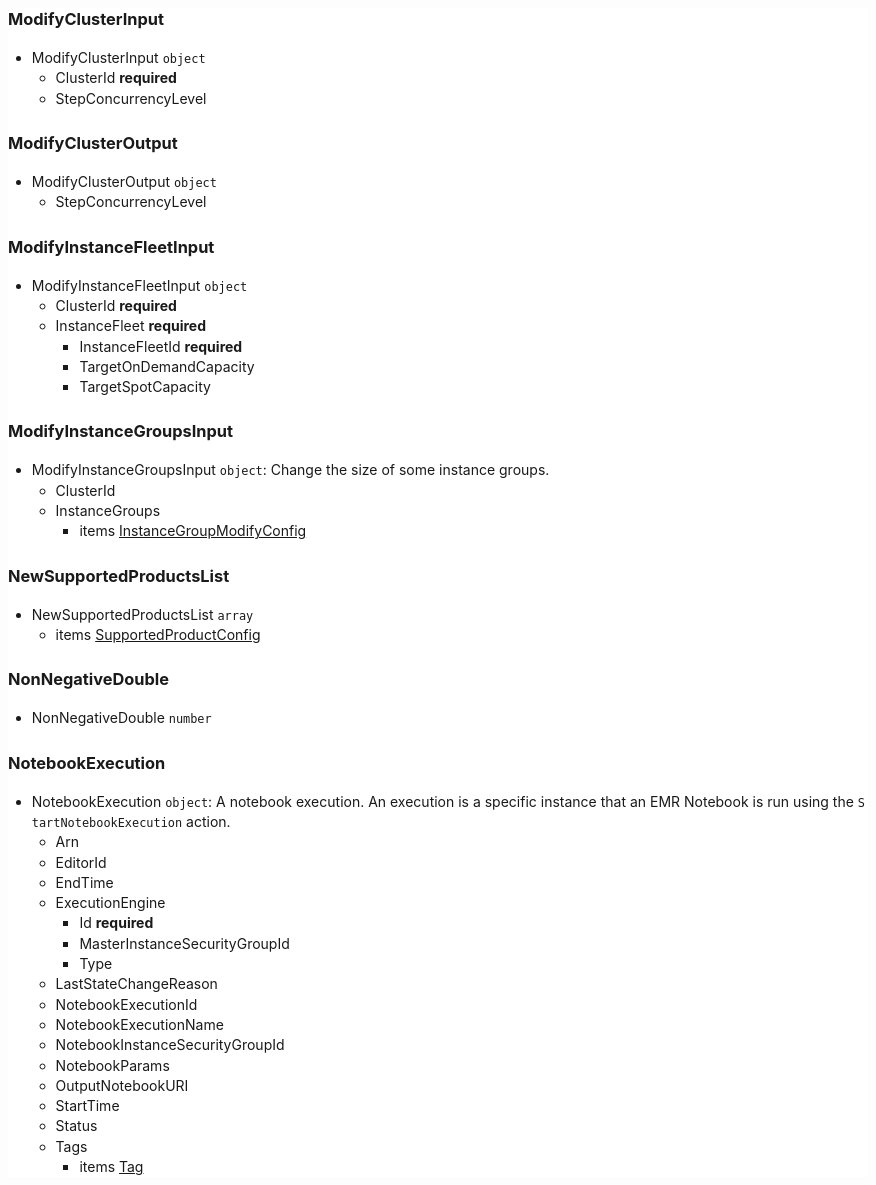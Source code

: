 ### ModifyClusterInput
* ModifyClusterInput `object`
  * ClusterId **required**
  * StepConcurrencyLevel

### ModifyClusterOutput
* ModifyClusterOutput `object`
  * StepConcurrencyLevel

### ModifyInstanceFleetInput
* ModifyInstanceFleetInput `object`
  * ClusterId **required**
  * InstanceFleet **required**
    * InstanceFleetId **required**
    * TargetOnDemandCapacity
    * TargetSpotCapacity

### ModifyInstanceGroupsInput
* ModifyInstanceGroupsInput `object`: Change the size of some instance groups.
  * ClusterId
  * InstanceGroups
    * items [InstanceGroupModifyConfig](#instancegroupmodifyconfig)

### NewSupportedProductsList
* NewSupportedProductsList `array`
  * items [SupportedProductConfig](#supportedproductconfig)

### NonNegativeDouble
* NonNegativeDouble `number`

### NotebookExecution
* NotebookExecution `object`: A notebook execution. An execution is a specific instance that an EMR Notebook is run using the <code>StartNotebookExecution</code> action.
  * Arn
  * EditorId
  * EndTime
  * ExecutionEngine
    * Id **required**
    * MasterInstanceSecurityGroupId
    * Type
  * LastStateChangeReason
  * NotebookExecutionId
  * NotebookExecutionName
  * NotebookInstanceSecurityGroupId
  * NotebookParams
  * OutputNotebookURI
  * StartTime
  * Status
  * Tags
    * items [Tag](#tag)
